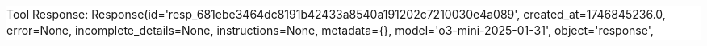 Tool Response: Response(id='resp_681ebe3464dc8191b42433a8540a191202c7210030e4a089', created_at=1746845236.0, error=None, incomplete_details=None, instructions=None, metadata={}, model='o3-mini-2025-01-31', object='response',